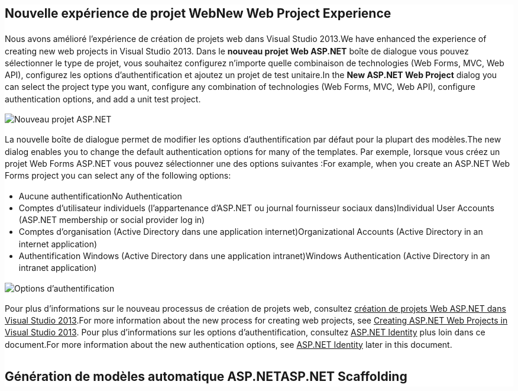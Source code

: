 <a id="newproj"></a>
## <a name="new-web-project-experience"></a><span data-ttu-id="a4b78-142">Nouvelle expérience de projet Web</span><span class="sxs-lookup"><span data-stu-id="a4b78-142">New Web Project Experience</span></span>

<span data-ttu-id="a4b78-143">Nous avons amélioré l’expérience de création de projets web dans Visual Studio 2013.</span><span class="sxs-lookup"><span data-stu-id="a4b78-143">We have enhanced the experience of creating new web projects in Visual Studio 2013.</span></span> <span data-ttu-id="a4b78-144">Dans le **nouveau projet Web ASP.NET** boîte de dialogue vous pouvez sélectionner le type de projet, vous souhaitez configurez n’importe quelle combinaison de technologies (Web Forms, MVC, Web API), configurez les options d’authentification et ajoutez un projet de test unitaire.</span><span class="sxs-lookup"><span data-stu-id="a4b78-144">In the **New ASP.NET Web Project** dialog you can select the project type you want, configure any combination of technologies (Web Forms, MVC, Web API), configure authentication options, and add a unit test project.</span></span>

![Nouveau projet ASP.NET](release-notes/_static/image1.png)

<span data-ttu-id="a4b78-146">La nouvelle boîte de dialogue permet de modifier les options d’authentification par défaut pour la plupart des modèles.</span><span class="sxs-lookup"><span data-stu-id="a4b78-146">The new dialog enables you to change the default authentication options for many of the templates.</span></span> <span data-ttu-id="a4b78-147">Par exemple, lorsque vous créez un projet Web Forms ASP.NET vous pouvez sélectionner une des options suivantes :</span><span class="sxs-lookup"><span data-stu-id="a4b78-147">For example, when you create an ASP.NET Web Forms project you can select any of the following options:</span></span>

- <span data-ttu-id="a4b78-148">Aucune authentification</span><span class="sxs-lookup"><span data-stu-id="a4b78-148">No Authentication</span></span>
- <span data-ttu-id="a4b78-149">Comptes d’utilisateur individuels (l’appartenance d’ASP.NET ou journal fournisseur sociaux dans)</span><span class="sxs-lookup"><span data-stu-id="a4b78-149">Individual User Accounts (ASP.NET membership or social provider log in)</span></span>
- <span data-ttu-id="a4b78-150">Comptes d’organisation (Active Directory dans une application internet)</span><span class="sxs-lookup"><span data-stu-id="a4b78-150">Organizational Accounts (Active Directory in an internet application)</span></span>
- <span data-ttu-id="a4b78-151">Authentification Windows (Active Directory dans une application intranet)</span><span class="sxs-lookup"><span data-stu-id="a4b78-151">Windows Authentication (Active Directory in an intranet application)</span></span>

![Options d’authentification](release-notes/_static/image2.png)

<span data-ttu-id="a4b78-153">Pour plus d’informations sur le nouveau processus de création de projets web, consultez [création de projets Web ASP.NET dans Visual Studio 2013](creating-web-projects-in-visual-studio.md).</span><span class="sxs-lookup"><span data-stu-id="a4b78-153">For more information about the new process for creating web projects, see [Creating ASP.NET Web Projects in Visual Studio 2013](creating-web-projects-in-visual-studio.md).</span></span> <span data-ttu-id="a4b78-154">Pour plus d’informations sur les options d’authentification, consultez [ASP.NET Identity](#TOC8) plus loin dans ce document.</span><span class="sxs-lookup"><span data-stu-id="a4b78-154">For more information about the new authentication options, see [ASP.NET Identity](#TOC8) later in this document.</span></span>

<a id="scaffold"></a>
## <a name="aspnet-scaffolding"></a><span data-ttu-id="a4b78-155">Génération de modèles automatique ASP.NET</span><span class="sxs-lookup"><span data-stu-id="a4b78-155">ASP.NET Scaffolding</span></span>
